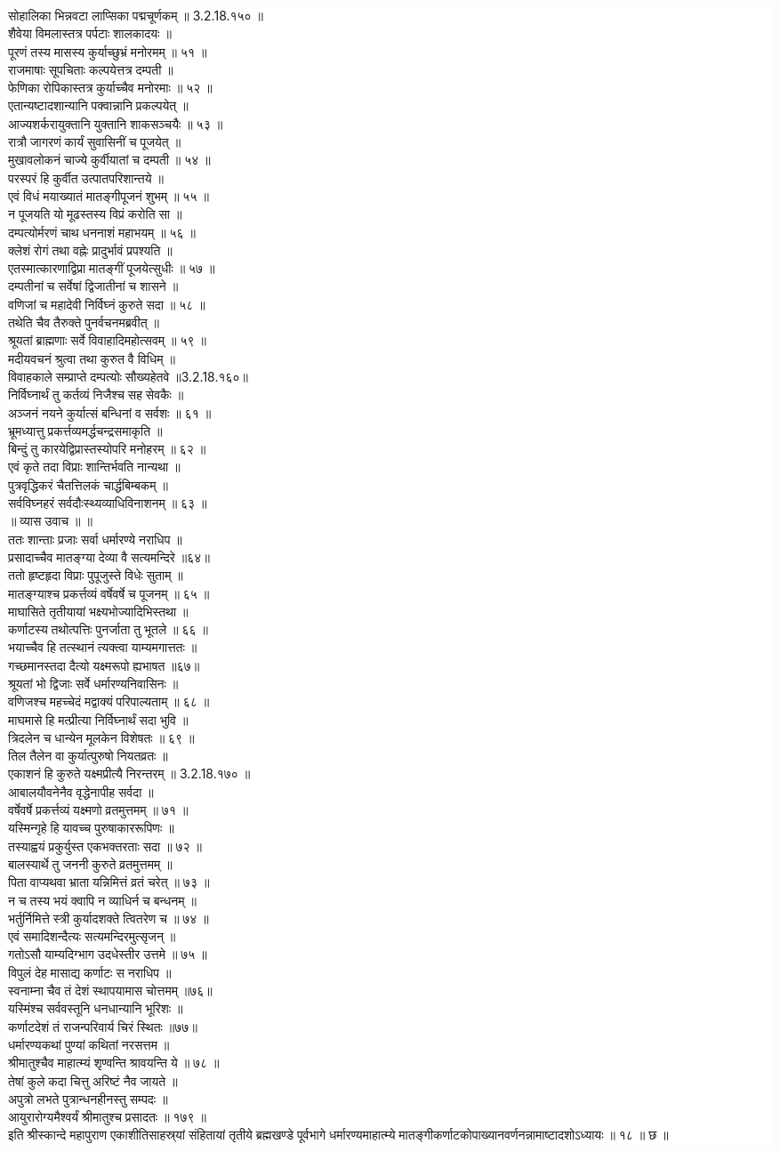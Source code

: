 सोहालिका भिन्नवटा लाप्सिका पद्मचूर्णकम् ॥ 3.2.18.१५० ॥  
शैवेया विमलास्तत्र पर्पटाः शालकादयः ॥  
पूरणं तस्य मासस्य कुर्याच्छुभ्रं मनोरमम् ॥ ५१ ॥  
राजमाषाः सूपचिताः कल्पयेत्तत्र दम्पती ॥  
फेणिका रोपिकास्तत्र कुर्याच्चैव मनोरमाः ॥ ५२ ॥  
एतान्यष्टादशान्यानि पक्वान्नानि प्रकल्पयेत् ॥  
आज्यशर्करायुक्तानि युक्तानि शाकसञ्चयैः ॥ ५३ ॥  
रात्रौ जागरणं कार्यं सुवासिनीं च पूजयेत् ॥  
मुखावलोकनं चाज्ये कुर्वीयातां च दम्पती ॥ ५४ ॥  
परस्परं हि कुर्वीत उत्पातपरिशान्तये ॥  
एवं विधं मयाख्यातं मातङ्गीपूजनं शुभम् ॥ ५५ ॥  
न पूजयति यो मूढस्तस्य विप्रं करोति सा ॥  
दम्पत्योर्मरणं चाथ धननाशं महाभयम् ॥ ५६ ॥  
क्लेशं रोगं तथा वह्नेः प्रादुर्भावं प्रपश्यति ॥  
एतस्मात्कारणाद्विप्रा मातङ्गीं पूजयेत्सुधीः ॥ ५७ ॥  
दम्पतीनां च सर्वेषां द्विजातीनां च शासने ॥  
वणिजां च महादेवी निर्विघ्नं कुरुते सदा ॥ ५८ ॥  
तथेति चैव तैरुक्ते पुनर्वचनमब्रवीत् ॥  
श्रूयतां ब्राह्मणाः सर्वे विवाहादिमहोत्सवम् ॥ ५९ ॥  
मदीयवचनं श्रुत्वा तथा कुरुत वै विधिम् ॥  
विवाहकाले सम्प्राप्ते दम्पत्योः सौख्यहेतवे ॥3.2.18.१६०॥  
निर्विघ्नार्थं तु कर्तव्यं निजैश्च सह सेवकैः ॥  
अञ्जनं नयने कुर्यात्सं बन्धिनां व सर्वशः ॥ ६१ ॥  
भ्रूमध्यात्तु प्रकर्त्तव्यमर्द्धचन्द्रसमाकृति ॥  
बिन्दुं तु कारयेद्विप्रास्तस्योपरि मनोहरम् ॥ ६२ ॥  
एवं कृते तदा विप्राः शान्तिर्भवति नान्यथा ॥  
पुत्रवृद्धिकरं चैतत्तिलकं चार्द्धबिम्बकम् ॥  
सर्वविघ्नहरं सर्वदौःस्थ्यव्याधिविनाशनम् ॥ ६३ ॥  
॥ व्यास उवाच ॥ ॥  
ततः शान्ताः प्रजाः सर्वा धर्मारण्ये नराधिप ॥  
प्रसादाच्चैव मातङ्ग्या देव्या वै सत्यमन्दिरे ॥६४॥  
ततो हृष्टहृदा विप्राः पुपूजुस्ते विधेः सुताम् ॥  
मातङ्ग्याश्च प्रकर्त्तव्यं वर्षेवर्षे च पूजनम् ॥ ६५ ॥  
माघासिते तृतीयायां भक्ष्यभोज्यादिभिस्तथा ॥  
कर्णाटस्य तथोत्पत्तिः पुनर्जाता तु भूतले ॥ ६६ ॥  
भयाच्चैव हि तत्स्थानं त्यक्त्वा याम्यमगात्ततः ॥  
गच्छमानस्तदा दैत्यो यक्ष्मरूपो ह्यभाषत ॥६७॥  
श्रूयतां भो द्विजाः सर्वे धर्मारण्यनिवासिनः ॥  
वणिजश्च महच्चेदं मद्वाक्यं परिपाल्यताम् ॥ ६८ ॥  
माघमासे हि मत्प्रीत्या निर्विघ्नार्थं सदा भुवि ॥  
त्रिदलेन च धान्येन मूलकेन विशेषतः ॥ ६९ ॥  
तिल तैलेन वा कुर्यात्पुरुषो नियतव्रतः ॥  
एकाशनं हि कुरुते यक्ष्मप्रीत्यै निरन्तरम् ॥ 3.2.18.१७० ॥  
आबालयौवनेनैव वृद्धेनापीह सर्वदा ॥  
वर्षेवर्षे प्रकर्त्तव्यं यक्ष्मणो व्रतमुत्तमम् ॥ ७१ ॥  
यस्मिन्गृहे हि यावच्च पुरुषाकाररूपिणः ॥  
तस्याह्वयं प्रकुर्युस्त एकभक्तरताः सदा ॥ ७२ ॥  
बालस्यार्थे तु जननी कुरुते व्रतमुत्तमम् ॥  
पिता वाप्यथवा भ्राता यन्निमित्तं व्रतं चरेत् ॥ ७३ ॥  
न च तस्य भयं क्वापि न व्याधिर्न च बन्धनम् ॥  
भर्तुर्निमित्ते स्त्री कुर्यादशक्ते त्वितरेण च ॥ ७४ ॥  
एवं समादिशन्दैत्यः सत्यमन्दिरमुत्सृजन् ॥  
गतोऽसौ याम्यदिग्भाग उदधेस्तीर उत्तमे ॥ ७५ ॥  
विपुलं देह मासाद्य कर्णाटः स नराधिप ॥  
स्वनाम्ना चैव तं देशं स्थापयामास चोत्तमम् ॥७६॥  
यस्मिंश्च सर्ववस्तूनि धनधान्यानि भूरिशः ॥  
कर्णाटदेशं तं राजन्परिवार्य चिरं स्थितः ॥७७॥  
धर्मारण्यकथां पुण्यां कथितां नरसत्तम ॥  
श्रीमातुश्चैव माहात्म्यं शृण्वन्ति श्रावयन्ति ये ॥ ७८ ॥  
तेषां कुले कदा चित्तु अरिष्टं नैव जायते ॥  
अपुत्रो लभते पुत्रान्धनहीनस्तु सम्पदः ॥  
आयुरारोग्यमैश्वर्यं श्रीमातुश्च प्रसादतः ॥ १७९ ॥  
इति श्रीस्कान्दे महापुराण एकाशीतिसाहस्र्यां संहितायां तृतीये ब्रह्मखण्डे पूर्वभागे धर्मारण्यमाहात्म्ये मातङ्गीकर्णाटकोपाख्यानवर्णनन्नामाष्टादशोऽध्यायः ॥ १८ ॥ छ ॥